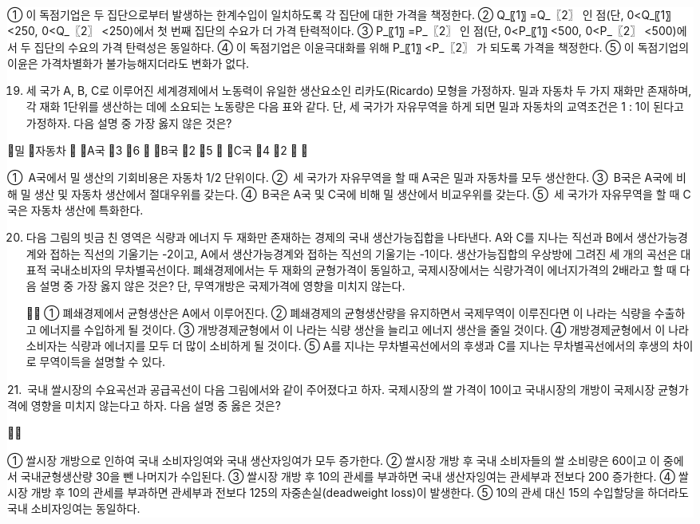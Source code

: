   ① 이 독점기업은 두 집단으로부터 발생하는 한계수입이 일치하도록 각 집단에 대한 가격을 책정한다.
  ② Q_〖1〗 =Q_〖2〗 인 점(단, 0<Q_〖1〗 <250,  0<Q_〖2〗 <250)에서 첫 번째 집단의 수요가 더 가격 탄력적이다.
  ③ P_〖1〗 =P_〖2〗 인 점(단, 0<P_〖1〗 <500,  0<P_〖2〗 <500)에서 두 집단의 수요의 가격 탄력성은 동일하다.
  ④ 이 독점기업은 이윤극대화를 위해 P_〖1〗 <P_〖2〗 가 되도록 가격을 책정한다.
  ⑤ 이 독점기업의 이윤은 가격차별화가 불가능해지더라도 변화가 없다.

19. 세 국가 A, B, C로 이루어진 세계경제에서 노동력이 유일한 생산요소인 리카도(Ricardo) 모형을 가정하자. 밀과 자동차 두 가지 재화만 존재하며, 각 재화 1단위를 생산하는 데에 소요되는 노동량은 다음 표와 같다. 단, 세 국가가 자유무역을 하게 되면 밀과 자동차의 교역조건은 1 : 1이 된다고 가정하자. 다음 설명 중 가장 옳지 않은 것은?

  

밀
자동차

A국
3
6

B국
2
5

C국
4
2



  ①  A국에서 밀 생산의 기회비용은 자동차 1/2 단위이다. 
  ②  세 국가가 자유무역을 할 때 A국은 밀과 자동차를 모두 생산한다.
  ③  B국은 A국에 비해 밀 생산 및 자동차 생산에서 절대우위를 갖는다.
  ④  B국은 A국 및 C국에 비해 밀 생산에서 비교우위를 갖는다. 
  ⑤  세 국가가 자유무역을 할 때 C국은 자동차 생산에 특화한다.


20. 다음 그림의 빗금 친 영역은 식량과 에너지 두 재화만 존재하는 경제의 국내 생산가능집합을 나타낸다. A와 C를 지나는 직선과 B에서 생산가능경계와 접하는 직선의 기울기는 -2이고, A에서 생산가능경계와 접하는 직선의 기울기는 -1이다. 생산가능집합의 우상방에 그려진 세 개의 곡선은 대표적 국내소비자의 무차별곡선이다. 폐쇄경제에서는 두 재화의 균형가격이 동일하고, 국제시장에서는 식량가격이 에너지가격의 2배라고 할 때 다음 설명 중 가장 옳지 않은 것은? 단, 무역개방은 국제가격에 영향을 미치지 않는다.
  
    
    
  ① 폐쇄경제에서 균형생산은 A에서 이루어진다.
  ② 폐쇄경제의 균형생산량을 유지하면서 국제무역이 이루진다면 이 나라는 식량을 수출하고 에너지를 수입하게 될 것이다.
  ③ 개방경제균형에서 이 나라는 식량 생산을 늘리고 에너지 생산을 줄일 것이다.
  ④ 개방경제균형에서 이 나라 소비자는 식량과 에너지를 모두 더 많이 소비하게 될 것이다.
  ⑤ A를 지나는 무차별곡선에서의 후생과 C를 지나는 무차별곡선에서의 후생의 차이로 무역이득을 설명할 수 있다.

21.  국내 쌀시장의 수요곡선과 공급곡선이 다음 그림에서와 같이 주어졌다고 하자. 국제시장의 쌀 가격이 10이고 국내시장의 개방이 국제시장 균형가격에 영향을 미치지 않는다고 하자. 다음 설명 중 옳은 것은?
        
   

  ① 쌀시장 개방으로 인하여 국내 소비자잉여와 국내 생산자잉여가 모두 증가한다.
  ② 쌀시장 개방 후 국내 소비자들의 쌀 소비량은 60이고 이 중에서 국내균형생산량 30을 뺀 나머지가 수입된다.
  ③ 쌀시장 개방 후 10의 관세를 부과하면 국내 생산자잉여는 관세부과 전보다 200 증가한다.
  ④ 쌀시장 개방 후 10의 관세를 부과하면 관세부과 전보다 125의 자중손실(deadweight loss)이 발생한다.
  ⑤ 10의 관세 대신 15의 수입할당을 하더라도 국내 소비자잉여는 동일하다.
